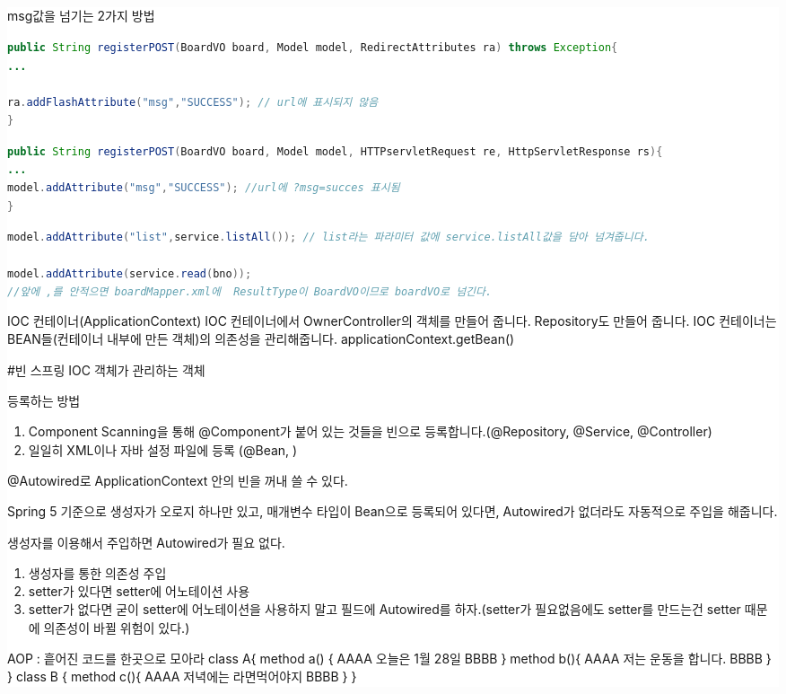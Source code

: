 
msg값을 넘기는 2가지 방법
```java
public String registerPOST(BoardVO board, Model model, RedirectAttributes ra) throws Exception{
...

ra.addFlashAttribute("msg","SUCCESS"); // url에 표시되지 않음
}
```

```java
public String registerPOST(BoardVO board, Model model, HTTPservletRequest re, HttpServletResponse rs){
...
model.addAttribute("msg","SUCCESS"); //url에 ?msg=succes 표시됨
}
```
```java
model.addAttribute("list",service.listAll()); // list라는 파라미터 값에 service.listAll값을 담아 넘겨줍니다.

model.addAttribute(service.read(bno)); 
//앞에 ,를 안적으면 boardMapper.xml에  ResultType이 BoardVO이므로 boardVO로 넘긴다.
```

IOC 컨테이너(ApplicationContext)
IOC 컨테이너에서 OwnerController의 객체를 만들어 줍니다. Repository도 만들어 줍니다.
IOC 컨테이너는 BEAN들(컨테이너 내부에 만든 객체)의 의존성을 관리해줍니다.
applicationContext.getBean()

#빈
스프링 IOC 객체가 관리하는 객체

등록하는 방법
1. Component Scanning을 통해  @Component가 붙어 있는 것들을 빈으로 등록합니다.(@Repository, @Service, @Controller)
2. 일일히 XML이나 자바 설정 파일에 등록 (@Bean, <bean>)
   

@Autowired로 ApplicationContext 안의 빈을 꺼내 쓸 수 있다.

Spring 5 기준으로
생성자가 오로지 하나만 있고, 매개변수 타입이 Bean으로 등록되어 있다면, Autowired가 없더라도 자동적으로 주입을 해줍니다.

생성자를 이용해서 주입하면 Autowired가 필요 없다.
1) 생성자를 통한 의존성 주입
2) setter가 있다면 setter에 어노테이션 사용
3) setter가 없다면 굳이 setter에 어노테이션을 사용하지 말고 필드에 Autowired를 하자.(setter가 필요없음에도 setter를 만드는건 setter 때문에 의존성이 바뀔 위험이 있다.)

AOP : 흩어진 코드를 한곳으로 모아라
class A{
	method a() {
		AAAA
		오늘은 1월 28일
		BBBB
	}
	method b(){
		AAAA
		저는 운동을 합니다.
		BBBB
	}
}
class B {
	method c(){
		AAAA
		저녁에는 라면먹어야지
		BBBB
	}
}

